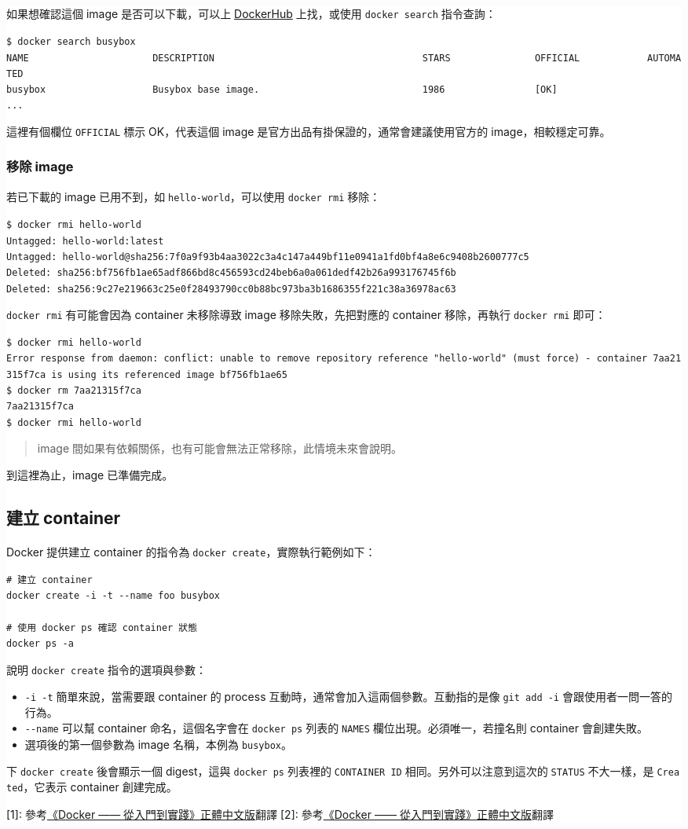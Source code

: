 如果想確認這個 image 是否可以下載，可以上 [DockerHub](https://hub.docker.com/) 上找，或使用 `docker search` 指令查詢：

```
$ docker search busybox
NAME                      DESCRIPTION                                     STARS               OFFICIAL            AUTOMATED
busybox                   Busybox base image.                             1986                [OK]
...
```

這裡有個欄位 `OFFICIAL` 標示 OK，代表這個 image 是官方出品有掛保證的，通常會建議使用官方的 image，相較穩定可靠。

### 移除 image

若已下載的 image 已用不到，如 `hello-world`，可以使用 `docker rmi` 移除：

```
$ docker rmi hello-world
Untagged: hello-world:latest
Untagged: hello-world@sha256:7f0a9f93b4aa3022c3a4c147a449bf11e0941a1fd0bf4a8e6c9408b2600777c5
Deleted: sha256:bf756fb1ae65adf866bd8c456593cd24beb6a0a061dedf42b26a993176745f6b
Deleted: sha256:9c27e219663c25e0f28493790cc0b88bc973ba3b1686355f221c38a36978ac63
```

`docker rmi` 有可能會因為 container 未移除導致 image 移除失敗，先把對應的 container 移除，再執行 `docker rmi` 即可：

```
$ docker rmi hello-world
Error response from daemon: conflict: unable to remove repository reference "hello-world" (must force) - container 7aa21315f7ca is using its referenced image bf756fb1ae65
$ docker rm 7aa21315f7ca
7aa21315f7ca
$ docker rmi hello-world
```

> image 間如果有依賴關係，也有可能會無法正常移除，此情境未來會說明。

到這裡為止，image 已準備完成。

## 建立 container

Docker 提供建立 container 的指令為 `docker create`，實際執行範例如下：

```
# 建立 container
docker create -i -t --name foo busybox

# 使用 docker ps 確認 container 狀態
docker ps -a
```

說明 `docker create` 指令的選項與參數：

- `-i -t` 簡單來說，當需要跟 container 的 process 互動時，通常會加入這兩個參數。互動指的是像 `git add -i` 會跟使用者一問一答的行為。
- `--name` 可以幫 container 命名，這個名字會在 `docker ps` 列表的 `NAMES` 欄位出現。必須唯一，若撞名則 container 會創建失敗。
- 選項後的第一個參數為 image 名稱，本例為 `busybox`。

下 `docker create` 後會顯示一個 digest，這與 `docker ps` 列表裡的 `CONTAINER ID` 相同。另外可以注意到這次的 `STATUS` 不大一樣，是 `Created`，它表示 container 創建完成。


[1]: 參考[《Docker —— 從入門到實踐》正體中文版](https://philipzheng.gitbook.io/docker_practice/basic_concept/repository)翻譯
[2]: 參考[《Docker —— 從入門到實踐》正體中文版](https://philipzheng.gitbook.io/docker_practice/data_management/volume)翻譯